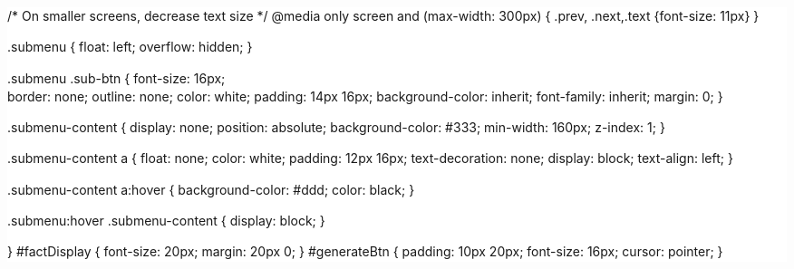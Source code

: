 /* On smaller screens, decrease text size */
@media only screen and (max-width: 300px) {
  .prev, .next,.text {font-size: 11px}
}

.submenu {
  float: left;
  overflow: hidden;
}

.submenu .sub-btn {
  font-size: 16px;  
  border: none;
  outline: none;
  color: white;
  padding: 14px 16px;
  background-color: inherit;
  font-family: inherit;
  margin: 0;
}

.submenu-content {
  display: none;
  position: absolute;
  background-color: #333;
  min-width: 160px;
  z-index: 1;
}

.submenu-content a {
  float: none;
  color: white;
  padding: 12px 16px;
  text-decoration: none;
  display: block;
  text-align: left;
}

.submenu-content a:hover {
  background-color: #ddd;
  color: black;
}

.submenu:hover .submenu-content {
  display: block;
}

}
#factDisplay {
    font-size: 20px;
    margin: 20px 0;
}
#generateBtn {
    padding: 10px 20px;
    font-size: 16px;
    cursor: pointer;
}
